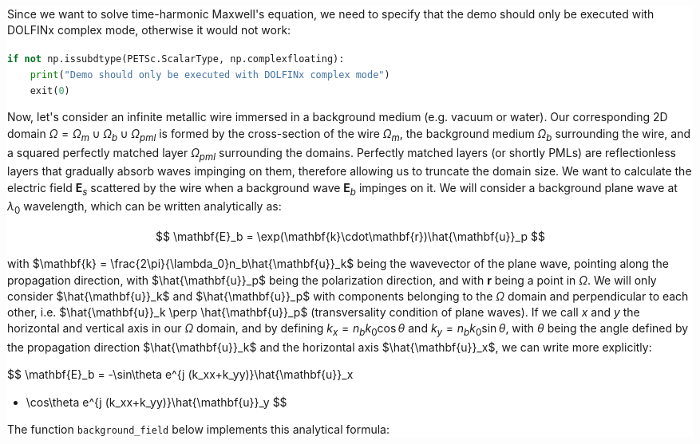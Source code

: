 Since we want to solve time-harmonic Maxwell's equation, we need to
specify that the demo should only be executed with DOLFINx complex mode,
otherwise it would not work:

```python
if not np.issubdtype(PETSc.ScalarType, np.complexfloating):
    print("Demo should only be executed with DOLFINx complex mode")
    exit(0)
```

Now, let's consider an infinite metallic wire immersed in
a background medium (e.g. vacuum or water). Our corresponding 2D domain $\Omega=\Omega_{m}
\cup\Omega_{b}\cup\Omega_{pml}$ is formed by the cross-section
of the wire $\Omega_m$, the background medium
$\Omega_{b}$ surrounding the wire, and a squared perfectly
matched layer $\Omega_{pml}$ surrounding the domains. Perfectly matched layers (or shortly PMLs) are
reflectionless layers that gradually absorb waves impinging
on them, therefore allowing us to truncate the domain size.
We want to calculate the electric field $\mathbf{E}_s$
scattered by the wire when a background wave $\mathbf{E}_b$
impinges on it. We will consider a background plane wave at
$\lambda_0$ wavelength, which can be written analytically as:

$$
\mathbf{E}_b = \exp(\mathbf{k}\cdot\mathbf{r})\hat{\mathbf{u}}_p
$$

with $\mathbf{k} = \frac{2\pi}{\lambda_0}n_b\hat{\mathbf{u}}_k$
being the wavevector of the
plane wave, pointing along the propagation direction,
with $\hat{\mathbf{u}}_p$ being the
polarization direction, and with $\mathbf{r}$ being a
point in $\Omega$.
We will only consider $\hat{\mathbf{u}}_k$ and $\hat{\mathbf{u}}_p$
with components belonging
to the $\Omega$ domain and perpendicular to each other,
i.e. $\hat{\mathbf{u}}_k \perp \hat{\mathbf{u}}_p$
(transversality condition of plane waves).
If we call $x$ and $y$ the horizontal
and vertical axis in our $\Omega$ domain,
and by defining $k_x = n_bk_0\cos\theta$ and
$k_y = n_bk_0\sin\theta$, with $\theta$ being the angle
defined by the propagation direction $\hat{\mathbf{u}}_k$
and the horizontal axis $\hat{\mathbf{u}}_x$,
we can write more explicitly:

$$
\mathbf{E}_b = -\sin\theta e^{j (k_xx+k_yy)}\hat{\mathbf{u}}_x
+ \cos\theta e^{j (k_xx+k_yy)}\hat{\mathbf{u}}_y
$$

The function `background_field` below implements this analytical
formula:
